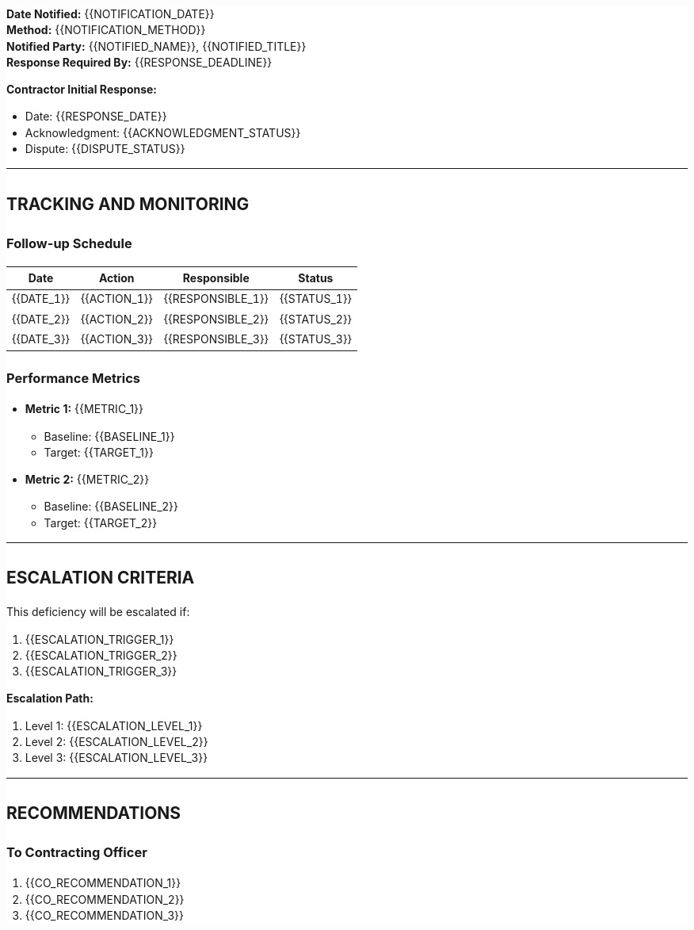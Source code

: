**Date Notified:** {{NOTIFICATION_DATE}}  
**Method:** {{NOTIFICATION_METHOD}}  
**Notified Party:** {{NOTIFIED_NAME}}, {{NOTIFIED_TITLE}}  
**Response Required By:** {{RESPONSE_DEADLINE}}

**Contractor Initial Response:**
- Date: {{RESPONSE_DATE}}
- Acknowledgment: {{ACKNOWLEDGMENT_STATUS}}
- Dispute: {{DISPUTE_STATUS}}

---

## TRACKING AND MONITORING

### Follow-up Schedule
| Date | Action | Responsible | Status |
|------|---------|------------|---------|
| {{DATE_1}} | {{ACTION_1}} | {{RESPONSIBLE_1}} | {{STATUS_1}} |
| {{DATE_2}} | {{ACTION_2}} | {{RESPONSIBLE_2}} | {{STATUS_2}} |
| {{DATE_3}} | {{ACTION_3}} | {{RESPONSIBLE_3}} | {{STATUS_3}} |

### Performance Metrics
- **Metric 1:** {{METRIC_1}}
  - Baseline: {{BASELINE_1}}
  - Target: {{TARGET_1}}
  
- **Metric 2:** {{METRIC_2}}
  - Baseline: {{BASELINE_2}}
  - Target: {{TARGET_2}}

---

## ESCALATION CRITERIA

This deficiency will be escalated if:
1. {{ESCALATION_TRIGGER_1}}
2. {{ESCALATION_TRIGGER_2}}
3. {{ESCALATION_TRIGGER_3}}

**Escalation Path:**
1. Level 1: {{ESCALATION_LEVEL_1}}
2. Level 2: {{ESCALATION_LEVEL_2}}
3. Level 3: {{ESCALATION_LEVEL_3}}

---

## RECOMMENDATIONS

### To Contracting Officer
1. {{CO_RECOMMENDATION_1}}
2. {{CO_RECOMMENDATION_2}}
3. {{CO_RECOMMENDATION_3}}

